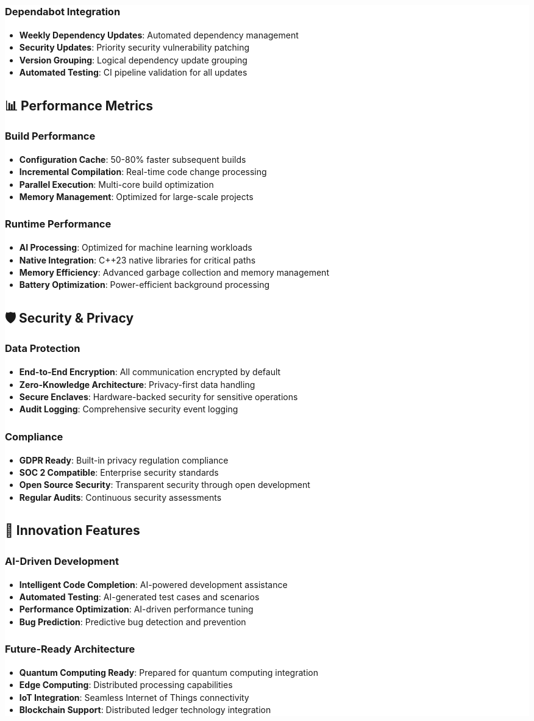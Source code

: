### Dependabot Integration
- **Weekly Dependency Updates**: Automated dependency management
- **Security Updates**: Priority security vulnerability patching
- **Version Grouping**: Logical dependency update grouping
- **Automated Testing**: CI pipeline validation for all updates

## 📊 Performance Metrics

### Build Performance
- **Configuration Cache**: 50-80% faster subsequent builds
- **Incremental Compilation**: Real-time code change processing
- **Parallel Execution**: Multi-core build optimization
- **Memory Management**: Optimized for large-scale projects

### Runtime Performance
- **AI Processing**: Optimized for machine learning workloads
- **Native Integration**: C++23 native libraries for critical paths
- **Memory Efficiency**: Advanced garbage collection and memory management
- **Battery Optimization**: Power-efficient background processing

## 🛡️ Security & Privacy

### Data Protection
- **End-to-End Encryption**: All communication encrypted by default
- **Zero-Knowledge Architecture**: Privacy-first data handling
- **Secure Enclaves**: Hardware-backed security for sensitive operations
- **Audit Logging**: Comprehensive security event logging

### Compliance
- **GDPR Ready**: Built-in privacy regulation compliance
- **SOC 2 Compatible**: Enterprise security standards
- **Open Source Security**: Transparent security through open development
- **Regular Audits**: Continuous security assessments

## 🌟 Innovation Features

### AI-Driven Development
- **Intelligent Code Completion**: AI-powered development assistance
- **Automated Testing**: AI-generated test cases and scenarios
- **Performance Optimization**: AI-driven performance tuning
- **Bug Prediction**: Predictive bug detection and prevention

### Future-Ready Architecture
- **Quantum Computing Ready**: Prepared for quantum computing integration
- **Edge Computing**: Distributed processing capabilities
- **IoT Integration**: Seamless Internet of Things connectivity
- **Blockchain Support**: Distributed ledger technology integration
